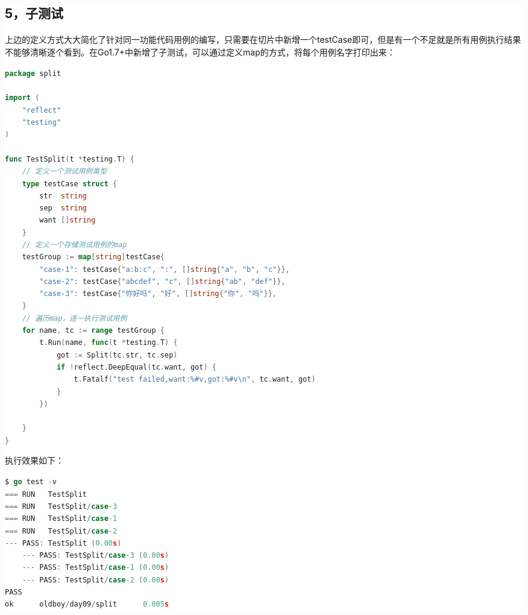 ## 5，子测试

上边的定义方式大大简化了针对同一功能代码用例的编写，只需要在切片中新增一个testCase即可，但是有一个不足就是所有用例执行结果不能够清晰逐个看到。在Go1.7+中新增了子测试，可以通过定义map的方式，将每个用例名字打印出来：

```go
package split

import (
	"reflect"
	"testing"
)

func TestSplit(t *testing.T) {
	// 定义一个测试用例类型
	type testCase struct {
		str  string
		sep  string
		want []string
	}
	// 定义一个存储测试用例的map
	testGroup := map[string]testCase{
		"case-1": testCase{"a:b:c", ":", []string{"a", "b", "c"}},
		"case-2": testCase{"abcdef", "c", []string{"ab", "def"}},
		"case-3": testCase{"你好吗", "好", []string{"你", "吗"}},
	}
	// 遍历map，逐一执行测试用例
	for name, tc := range testGroup {
		t.Run(name, func(t *testing.T) {
			got := Split(tc.str, tc.sep)
			if !reflect.DeepEqual(tc.want, got) {
				t.Fatalf("test failed,want:%#v,got:%#v\n", tc.want, got)
			}
		})

	}
}

```

执行效果如下：

```go
$ go test -v
=== RUN   TestSplit
=== RUN   TestSplit/case-3
=== RUN   TestSplit/case-1
=== RUN   TestSplit/case-2
--- PASS: TestSplit (0.00s)
    --- PASS: TestSplit/case-3 (0.00s)
    --- PASS: TestSplit/case-1 (0.00s)
    --- PASS: TestSplit/case-2 (0.00s)
PASS
ok      oldboy/day09/split      0.005s
```

